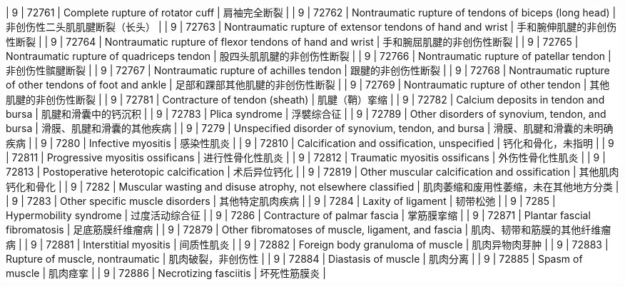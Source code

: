 | 9         | 72761     | Complete rupture of rotator cuff                                                                                    | 肩袖完全断裂                           |
| 9         | 72762     | Nontraumatic rupture of tendons of biceps \(long head\)                                                             | 非创伤性二头肌肌腱断裂（长头）                  |
| 9         | 72763     | Nontraumatic rupture of extensor tendons of hand and wrist                                                          | 手和腕伸肌腱的非创伤性断裂                    |
| 9         | 72764     | Nontraumatic rupture of flexor tendons of hand and wrist                                                            | 手和腕屈肌腱的非创伤性断裂                    |
| 9         | 72765     | Nontraumatic rupture of quadriceps tendon                                                                           | 股四头肌肌腱的非创伤性断裂                    |
| 9         | 72766     | Nontraumatic rupture of patellar tendon                                                                             | 非创伤性髌腱断裂                         |
| 9         | 72767     | Nontraumatic rupture of achilles tendon                                                                             | 跟腱的非创伤性断裂                        |
| 9         | 72768     | Nontraumatic rupture of other tendons of foot and ankle                                                             | 足部和踝部其他肌腱的非创伤性断裂                 |
| 9         | 72769     | Nontraumatic rupture of other tendon                                                                                | 其他肌腱的非创伤性断裂                      |
| 9         | 72781     | Contracture of tendon \(sheath\)                                                                                    | 肌腱（鞘）挛缩                          |
| 9         | 72782     | Calcium deposits in tendon and bursa                                                                                | 肌腱和滑囊中的钙沉积                       |
| 9         | 72783     | Plica syndrome                                                                                                      | 浮襞综合征                            |
| 9         | 72789     | Other disorders of synovium, tendon, and bursa                                                                      | 滑膜、肌腱和滑囊的其他疾病                    |
| 9         | 7279      | Unspecified disorder of synovium, tendon, and bursa                                                                 | 滑膜、肌腱和滑囊的未明确疾病                   |
| 9         | 7280      | Infective myositis                                                                                                  | 感染性肌炎                            |
| 9         | 72810     | Calcification and ossification, unspecified                                                                         | 钙化和骨化，未指明                        |
| 9         | 72811     | Progressive myositis ossificans                                                                                     | 进行性骨化性肌炎                         |
| 9         | 72812     | Traumatic myositis ossificans                                                                                       | 外伤性骨化性肌炎                         |
| 9         | 72813     | Postoperative heterotopic calcification                                                                             | 术后异位钙化                           |
| 9         | 72819     | Other muscular calcification and ossification                                                                       | 其他肌肉钙化和骨化                        |
| 9         | 7282      | Muscular wasting and disuse atrophy, not elsewhere classified                                                       | 肌肉萎缩和废用性萎缩，未在其他地方分类              |
| 9         | 7283      | Other specific muscle disorders                                                                                     | 其他特定肌肉疾病                         |
| 9         | 7284      | Laxity of ligament                                                                                                  | 韧带松弛                             |
| 9         | 7285      | Hypermobility syndrome                                                                                              | 过度活动综合征                          |
| 9         | 7286      | Contracture of palmar fascia                                                                                        | 掌筋膜挛缩                            |
| 9         | 72871     | Plantar fascial fibromatosis                                                                                        | 足底筋膜纤维瘤病                         |
| 9         | 72879     | Other fibromatoses of muscle, ligament, and fascia                                                                  | 肌肉、韧带和筋膜的其他纤维瘤病                  |
| 9         | 72881     | Interstitial myositis                                                                                               | 间质性肌炎                            |
| 9         | 72882     | Foreign body granuloma of muscle                                                                                    | 肌肉异物肉芽肿                          |
| 9         | 72883     | Rupture of muscle, nontraumatic                                                                                     | 肌肉破裂，非创伤性                        |
| 9         | 72884     | Diastasis of muscle                                                                                                 | 肌肉分离                             |
| 9         | 72885     | Spasm of muscle                                                                                                     | 肌肉痉挛                             |
| 9         | 72886     | Necrotizing fasciitis                                                                                               | 坏死性筋膜炎                           |